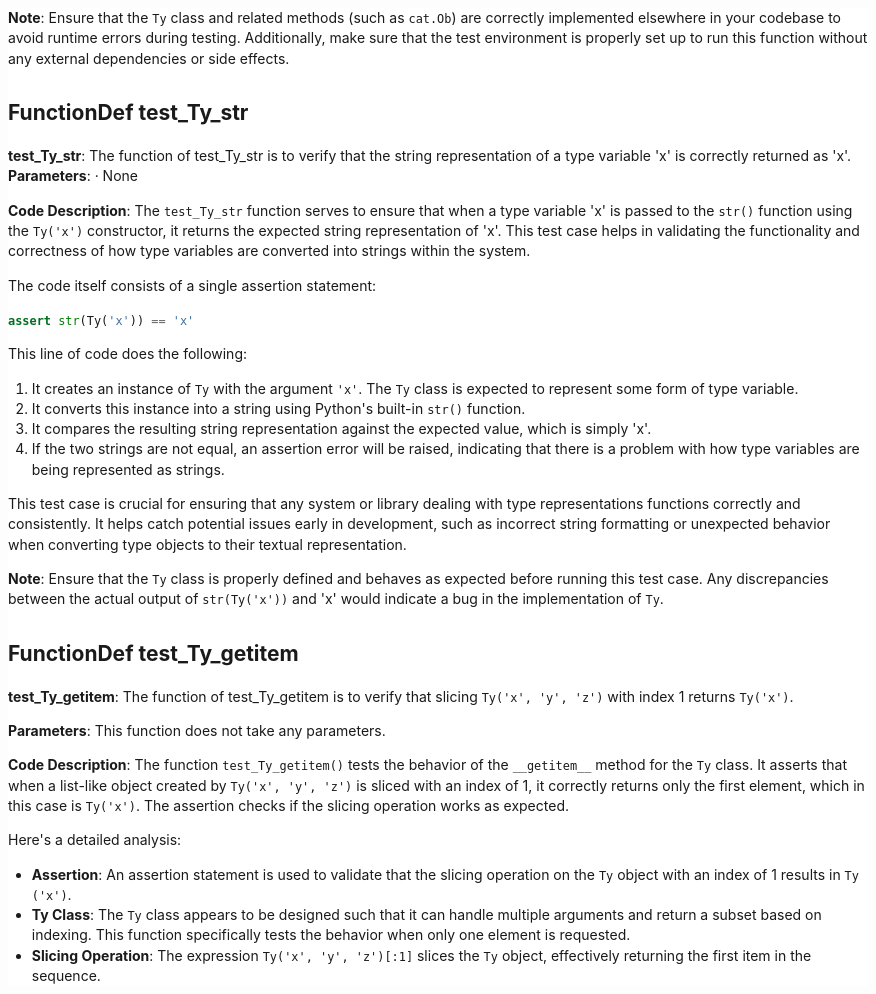 **Note**: Ensure that the `Ty` class and related methods (such as `cat.Ob`) are correctly implemented elsewhere in your codebase to avoid runtime errors during testing. Additionally, make sure that the test environment is properly set up to run this function without any external dependencies or side effects.
## FunctionDef test_Ty_str
**test_Ty_str**: The function of test_Ty_str is to verify that the string representation of a type variable 'x' is correctly returned as 'x'.
**Parameters**: 
· None

**Code Description**: 
The `test_Ty_str` function serves to ensure that when a type variable 'x' is passed to the `str()` function using the `Ty('x')` constructor, it returns the expected string representation of 'x'. This test case helps in validating the functionality and correctness of how type variables are converted into strings within the system.

The code itself consists of a single assertion statement:
```python
assert str(Ty('x')) == 'x'
```
This line of code does the following:
1. It creates an instance of `Ty` with the argument `'x'`. The `Ty` class is expected to represent some form of type variable.
2. It converts this instance into a string using Python's built-in `str()` function.
3. It compares the resulting string representation against the expected value, which is simply 'x'.
4. If the two strings are not equal, an assertion error will be raised, indicating that there is a problem with how type variables are being represented as strings.

This test case is crucial for ensuring that any system or library dealing with type representations functions correctly and consistently. It helps catch potential issues early in development, such as incorrect string formatting or unexpected behavior when converting type objects to their textual representation.

**Note**: Ensure that the `Ty` class is properly defined and behaves as expected before running this test case. Any discrepancies between the actual output of `str(Ty('x'))` and 'x' would indicate a bug in the implementation of `Ty`.
## FunctionDef test_Ty_getitem
**test_Ty_getitem**: The function of test_Ty_getitem is to verify that slicing `Ty('x', 'y', 'z')` with index 1 returns `Ty('x')`.

**Parameters**: This function does not take any parameters.

**Code Description**: 
The function `test_Ty_getitem()` tests the behavior of the `__getitem__` method for the `Ty` class. It asserts that when a list-like object created by `Ty('x', 'y', 'z')` is sliced with an index of 1, it correctly returns only the first element, which in this case is `Ty('x')`. The assertion checks if the slicing operation works as expected.

Here's a detailed analysis:
- **Assertion**: An assertion statement is used to validate that the slicing operation on the `Ty` object with an index of 1 results in `Ty('x')`.
- **Ty Class**: The `Ty` class appears to be designed such that it can handle multiple arguments and return a subset based on indexing. This function specifically tests the behavior when only one element is requested.
- **Slicing Operation**: The expression `Ty('x', 'y', 'z')[:1]` slices the `Ty` object, effectively returning the first item in the sequence.
